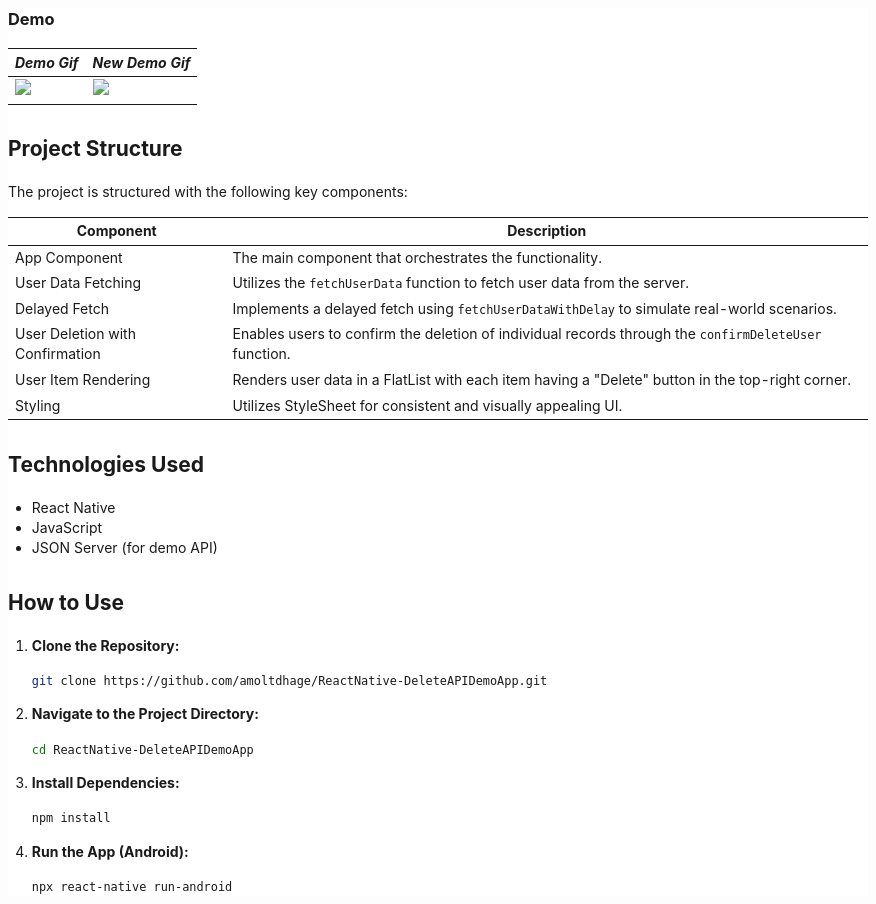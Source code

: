 

### Demo

| *Demo Gif* | *New Demo Gif* |
|------------|----------------|
| <img src="assets/demo.gif" width="250"> | <img src="assets/newdemo.gif" width="250"> |

## Project Structure

The project is structured with the following key components:

| Component              | Description                                                                         |
|------------------------|-------------------------------------------------------------------------------------|
| App Component          | The main component that orchestrates the functionality.                             |
| User Data Fetching     | Utilizes the `fetchUserData` function to fetch user data from the server.             |
| Delayed Fetch           | Implements a delayed fetch using `fetchUserDataWithDelay` to simulate real-world scenarios. |
| User Deletion with Confirmation | Enables users to confirm the deletion of individual records through the `confirmDeleteUser` function. |
| User Item Rendering    | Renders user data in a FlatList with each item having a "Delete" button in the top-right corner. |
| Styling                | Utilizes StyleSheet for consistent and visually appealing UI.                        |

## Technologies Used

- React Native
- JavaScript
- JSON Server (for demo API)

## How to Use

1. **Clone the Repository:**
    ```bash
    git clone https://github.com/amoltdhage/ReactNative-DeleteAPIDemoApp.git
    ```

2. **Navigate to the Project Directory:**
    ```bash
    cd ReactNative-DeleteAPIDemoApp
    ```

3. **Install Dependencies:**
    ```bash
    npm install
    ```

4. **Run the App (Android):**
    ```bash
    npx react-native run-android
    ```
